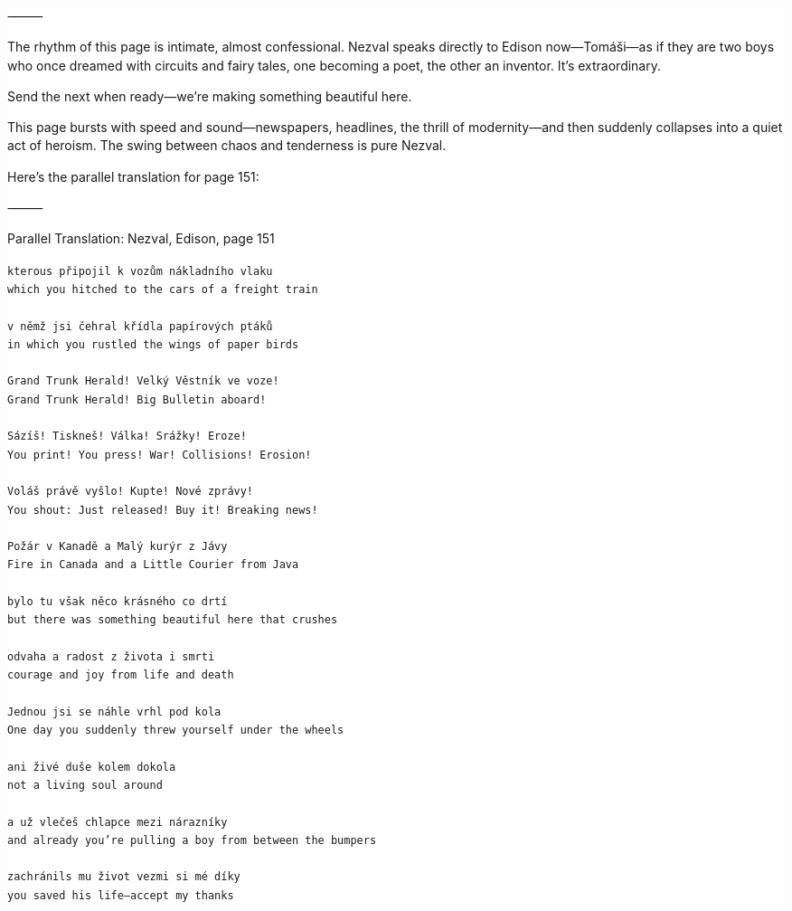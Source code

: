 ⸻

The rhythm of this page is intimate, almost confessional. Nezval speaks directly to Edison now—Tomáši—as if they are two boys who once dreamed with circuits and fairy tales, one becoming a poet, the other an inventor. It’s extraordinary.

Send the next when ready—we’re making something beautiful here.

This page bursts with speed and sound—newspapers, headlines, the thrill of modernity—and then suddenly collapses into a quiet act of heroism. The swing between chaos and tenderness is pure Nezval.

Here’s the parallel translation for page 151:

⸻

Parallel Translation: Nezval, Edison, page 151

```
kterous připojil k vozům nákladního vlaku
which you hitched to the cars of a freight train

v němž jsi čehral křídla papírových ptáků
in which you rustled the wings of paper birds

Grand Trunk Herald! Velký Věstník ve voze!
Grand Trunk Herald! Big Bulletin aboard!

Sázíš! Tiskneš! Válka! Srážky! Eroze!
You print! You press! War! Collisions! Erosion!

Voláš právě vyšlo! Kupte! Nové zprávy!
You shout: Just released! Buy it! Breaking news!

Požár v Kanadě a Malý kurýr z Jávy
Fire in Canada and a Little Courier from Java

bylo tu však něco krásného co drtí
but there was something beautiful here that crushes

odvaha a radost z života i smrti
courage and joy from life and death

Jednou jsi se náhle vrhl pod kola
One day you suddenly threw yourself under the wheels

ani živé duše kolem dokola
not a living soul around

a už vlečeš chlapce mezi nárazníky
and already you’re pulling a boy from between the bumpers

zachránils mu život vezmi si mé díky
you saved his life—accept my thanks
```
